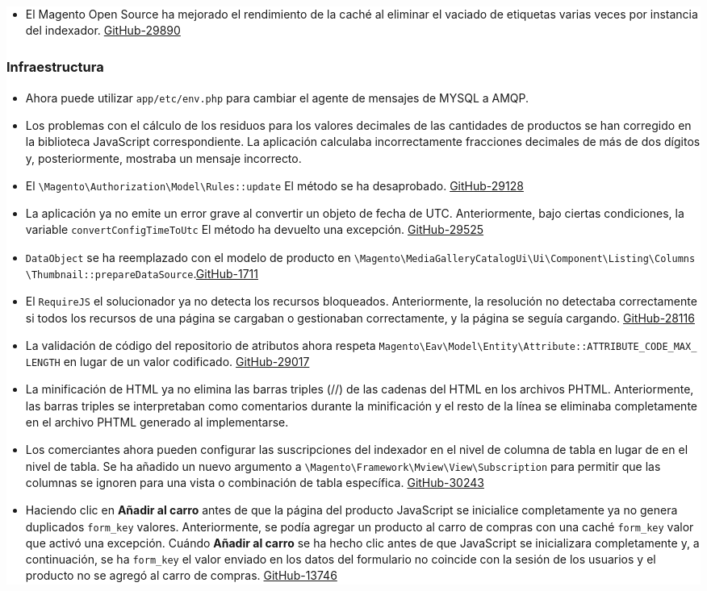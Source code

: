 

* El Magento Open Source ha mejorado el rendimiento de la caché al eliminar el vaciado de etiquetas varias veces por instancia del indexador. [GitHub-29890](https://github.com/magento/magento2/issues/29890)

### Infraestructura



* Ahora puede utilizar `app/etc/env.php` para cambiar el agente de mensajes de MYSQL a AMQP.



* Los problemas con el cálculo de los residuos para los valores decimales de las cantidades de productos se han corregido en la biblioteca JavaScript correspondiente. La aplicación calculaba incorrectamente fracciones decimales de más de dos dígitos y, posteriormente, mostraba un mensaje incorrecto.



* El `\Magento\Authorization\Model\Rules::update` El método se ha desaprobado.  [GitHub-29128](https://github.com/magento/magento2/issues/29128)



* La aplicación ya no emite un error grave al convertir un objeto de fecha de UTC. Anteriormente, bajo ciertas condiciones, la variable `convertConfigTimeToUtc` El método ha devuelto una excepción. [GitHub-29525](https://github.com/magento/magento2/issues/29525)



* `DataObject` se ha reemplazado con el modelo de producto en `\Magento\MediaGalleryCatalogUi\Ui\Component\Listing\Columns\Thumbnail::prepareDataSource`.[GitHub-1711](https://github.com/magento/adobe-stock-integration/issues/1711)



* El `RequireJS` el solucionador ya no detecta los recursos bloqueados. Anteriormente, la resolución no detectaba correctamente si todos los recursos de una página se cargaban o gestionaban correctamente, y la página se seguía cargando. [GitHub-28116](https://github.com/magento/magento2/issues/28116)



* La validación de código del repositorio de atributos ahora respeta `Magento\Eav\Model\Entity\Attribute::ATTRIBUTE_CODE_MAX_LENGTH` en lugar de un valor codificado. [GitHub-29017](https://github.com/magento/magento2/issues/29017)



* La minificación de HTML ya no elimina las barras triples (//) de las cadenas del HTML en los archivos PHTML. Anteriormente, las barras triples se interpretaban como comentarios durante la minificación y el resto de la línea se eliminaba completamente en el archivo PHTML generado al implementarse.



* Los comerciantes ahora pueden configurar las suscripciones del indexador en el nivel de columna de tabla en lugar de en el nivel de tabla. Se ha añadido un nuevo argumento a `\Magento\Framework\Mview\View\Subscription` para permitir que las columnas se ignoren para una vista o combinación de tabla específica. [GitHub-30243](https://github.com/magento/magento2/issues/30243)



* Haciendo clic en **Añadir al carro** antes de que la página del producto JavaScript se inicialice completamente ya no genera duplicados `form_key` valores. Anteriormente, se podía agregar un producto al carro de compras con una caché `form_key` valor que activó una excepción. Cuándo **Añadir al carro** se ha hecho clic antes de que JavaScript se inicializara completamente y, a continuación, se ha `form_key` el valor enviado en los datos del formulario no coincide con la sesión de los usuarios y el producto no se agregó al carro de compras. [GitHub-13746](https://github.com/magento/magento2/issues/13746)
